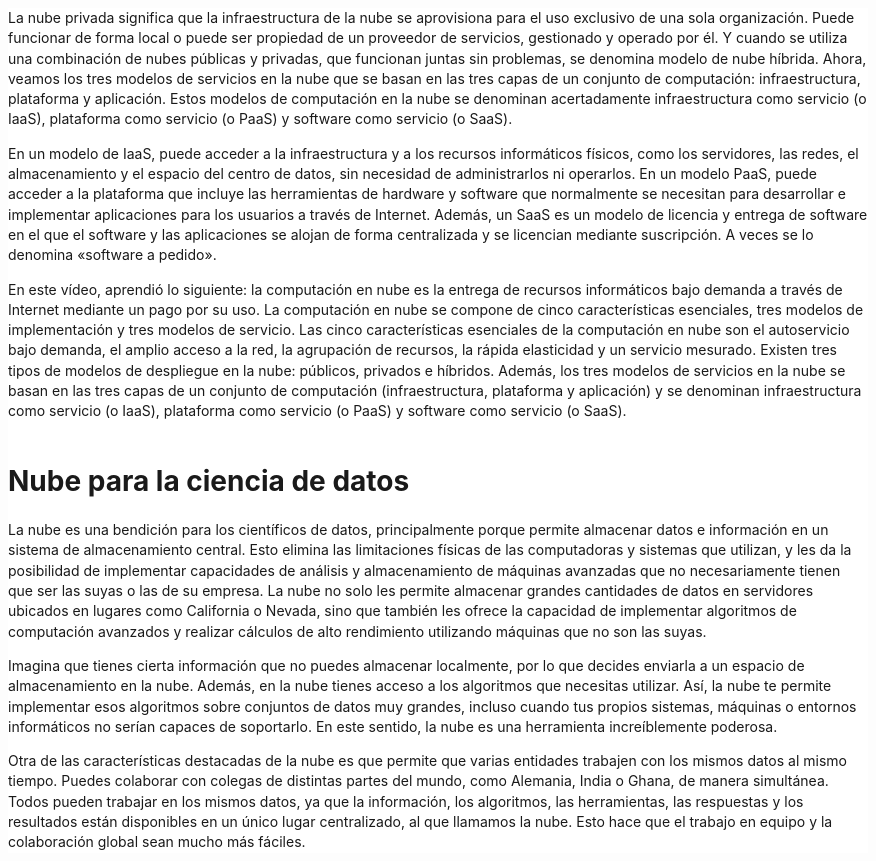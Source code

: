La nube privada significa que la infraestructura de la nube se aprovisiona para el uso exclusivo de una sola organización. Puede funcionar de forma local o puede ser propiedad de un proveedor de servicios, gestionado y operado por él. Y cuando se utiliza una combinación de nubes públicas y privadas, que funcionan juntas sin problemas, se denomina modelo de nube híbrida. Ahora, veamos los tres modelos de servicios en la nube que se basan en las tres capas de un conjunto de computación: infraestructura, plataforma y aplicación. Estos modelos de computación en la nube se denominan acertadamente infraestructura como servicio (o IaaS), plataforma como servicio (o PaaS) y software como servicio (o SaaS).

En un modelo de IaaS, puede acceder a la infraestructura y a los recursos informáticos físicos, como los servidores, las redes, el almacenamiento y el espacio del centro de datos, sin necesidad de administrarlos ni operarlos. En un modelo PaaS, puede acceder a la plataforma que incluye las herramientas de hardware y software que normalmente se necesitan para desarrollar e implementar aplicaciones para los usuarios a través de Internet. Además, un SaaS es un modelo de licencia y entrega de software en el que el software y las aplicaciones se alojan de forma centralizada y se licencian mediante suscripción. A veces se lo denomina «software a pedido».

En este vídeo, aprendió lo siguiente: la computación en nube es la entrega de recursos informáticos bajo demanda a través de Internet mediante un pago por su uso. La computación en nube se compone de cinco características esenciales, tres modelos de implementación y tres modelos de servicio. Las cinco características esenciales de la computación en nube son el autoservicio bajo demanda, el amplio acceso a la red, la agrupación de recursos, la rápida elasticidad y un servicio mesurado. Existen tres tipos de modelos de despliegue en la nube: públicos, privados e híbridos. Además, los tres modelos de servicios en la nube se basan en las tres capas de un conjunto de computación (infraestructura, plataforma y aplicación) y se denominan infraestructura como servicio (o IaaS), plataforma como servicio (o PaaS) y software como servicio (o SaaS).




# Nube para la ciencia de datos


La nube es una bendición para los científicos de datos, principalmente porque permite almacenar datos e información en un sistema de almacenamiento central. Esto elimina las limitaciones físicas de las computadoras y sistemas que utilizan, y les da la posibilidad de implementar capacidades de análisis y almacenamiento de máquinas avanzadas que no necesariamente tienen que ser las suyas o las de su empresa. La nube no solo les permite almacenar grandes cantidades de datos en servidores ubicados en lugares como California o Nevada, sino que también les ofrece la capacidad de implementar algoritmos de computación avanzados y realizar cálculos de alto rendimiento utilizando máquinas que no son las suyas.

Imagina que tienes cierta información que no puedes almacenar localmente, por lo que decides enviarla a un espacio de almacenamiento en la nube. Además, en la nube tienes acceso a los algoritmos que necesitas utilizar. Así, la nube te permite implementar esos algoritmos sobre conjuntos de datos muy grandes, incluso cuando tus propios sistemas, máquinas o entornos informáticos no serían capaces de soportarlo. En este sentido, la nube es una herramienta increíblemente poderosa.

Otra de las características destacadas de la nube es que permite que varias entidades trabajen con los mismos datos al mismo tiempo. Puedes colaborar con colegas de distintas partes del mundo, como Alemania, India o Ghana, de manera simultánea. Todos pueden trabajar en los mismos datos, ya que la información, los algoritmos, las herramientas, las respuestas y los resultados están disponibles en un único lugar centralizado, al que llamamos la nube. Esto hace que el trabajo en equipo y la colaboración global sean mucho más fáciles.
